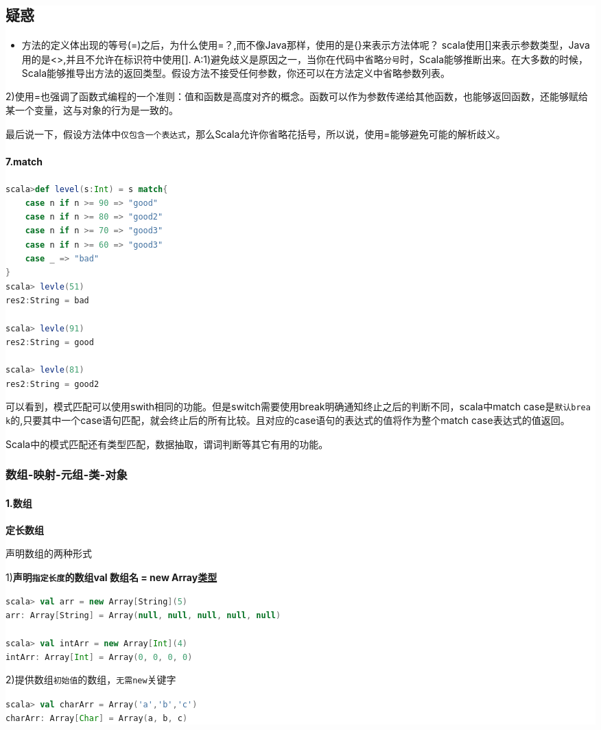 
## 疑惑
 + 方法的定义体出现的等号(=)之后，为什么使用=？,而不像Java那样，使用的是{}来表示方法体呢？
 scala使用[]来表示参数类型，Java用的是<>,并且不允许在标识符中使用[].
 A:1)避免歧义是原因之一，当你在代码中省略`分号`时，Scala能够推断出来。在大多数的时候，Scala能够推导出方法的返回类型。假设方法不接受任何参数，你还可以在方法定义中省略参数列表。

  2)使用=也强调了函数式编程的一个准则：值和函数是高度对齐的概念。函数可以作为参数传递给其他函数，也能够返回函数，还能够赋给某一个变量，这与对象的行为是一致的。

  最后说一下，假设方法体中`仅包含一个表达式`，那么Scala允许你省略花括号，所以说，使用=能够避免可能的解析歧义。

#### 7.match

```scala
scala>def level(s:Int) = s match{
	case n if n >= 90 => "good"
	case n if n >= 80 => "good2"
	case n if n >= 70 => "good3"
	case n if n >= 60 => "good3"
	case _ => "bad"
}
scala> levle(51)
res2:String = bad

scala> levle(91)
res2:String = good

scala> levle(81)
res2:String = good2
```

可以看到，模式匹配可以使用swith相同的功能。但是switch需要使用break明确通知终止之后的判断不同，scala中match case是`默认break`的,只要其中一个case语句匹配，就会终止后的所有比较。且对应的case语句的表达式的值将作为整个match case表达式的值返回。

Scala中的模式匹配还有类型匹配，数据抽取，谓词判断等其它有用的功能。

### 数组-映射-元组-类-对象

#### 1.数组

**定长数组**

声明数组的两种形式

1)__声明`指定长度`的数组val 数组名 = new Array[类型](数组长度)__

```scala
scala> val arr = new Array[String](5)
arr: Array[String] = Array(null, null, null, null, null)

scala> val intArr = new Array[Int](4)
intArr: Array[Int] = Array(0, 0, 0, 0)
```

2)提供数组`初始值`的数组，`无需new`关键字

```scala
scala> val charArr = Array('a','b','c')
charArr: Array[Char] = Array(a, b, c)
```
